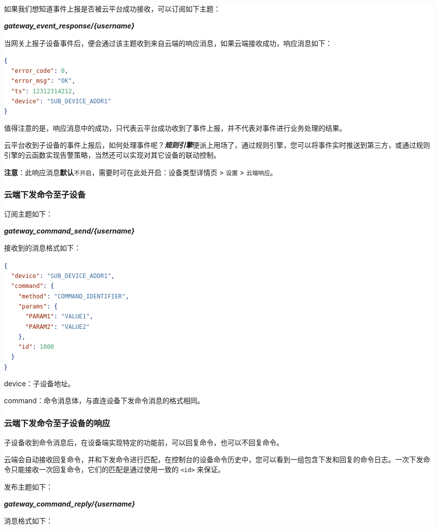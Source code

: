 如果我们想知道事件上报是否被云平台成功接收，可以订阅如下主题：

***gateway_event_response/{username}***

当网关上报子设备事件后，便会通过该主题收到来自云端的响应消息，如果云端接收成功，响应消息如下：

```json
{
  "error_code": 0,
  "error_msg": "OK",
  "ts": 12312314212,
  "device": "SUB_DEVICE_ADDR1"
}
```

值得注意的是，响应消息中的成功，只代表云平台成功收到了事件上报，并不代表对事件进行业务处理的结果。

云平台收到子设备的事件上报后，如何处理事件呢？***规则引擎***便派上用场了，通过规则引擎，您可以将事件实时推送到第三方，或通过规则引擎的云函数实现告警策略，当然还可以实现对其它设备的联动控制。

**注意**：此响应消息**默认**`不开启`，需要时可在此处开启：设备类型详情页 > `设置` > `云端响应`。

### 云端下发命令至子设备

订阅主题如下：

***gateway_command_send/{username}***

接收到的消息格式如下：

```json
{
  "device": "SUB_DEVICE_ADDR1",
  "command": {
    "method": "COMMAND_IDENTIFIER",
    "params": {
      "PARAM1": "VALUE1",
      "PARAM2": "VALUE2"
    },
    "id": 1000
  }
}
```

device：子设备地址。

command：命令消息体，与直连设备下发命令消息的格式相同。

### 云端下发命令至子设备的响应

子设备收到命令消息后，在设备端实现特定的功能前，可以回复命令，也可以不回复命令。

云端会自动接收回复命令，并和下发命令进行匹配，在控制台的设备命令历史中，您可以看到一组包含下发和回复的命令日志。一次下发命令只能接收一次回复命令，它们的匹配是通过使用一致的 `<id>` 来保证。

发布主题如下：

***gateway_command_reply/{username}***

消息格式如下：
